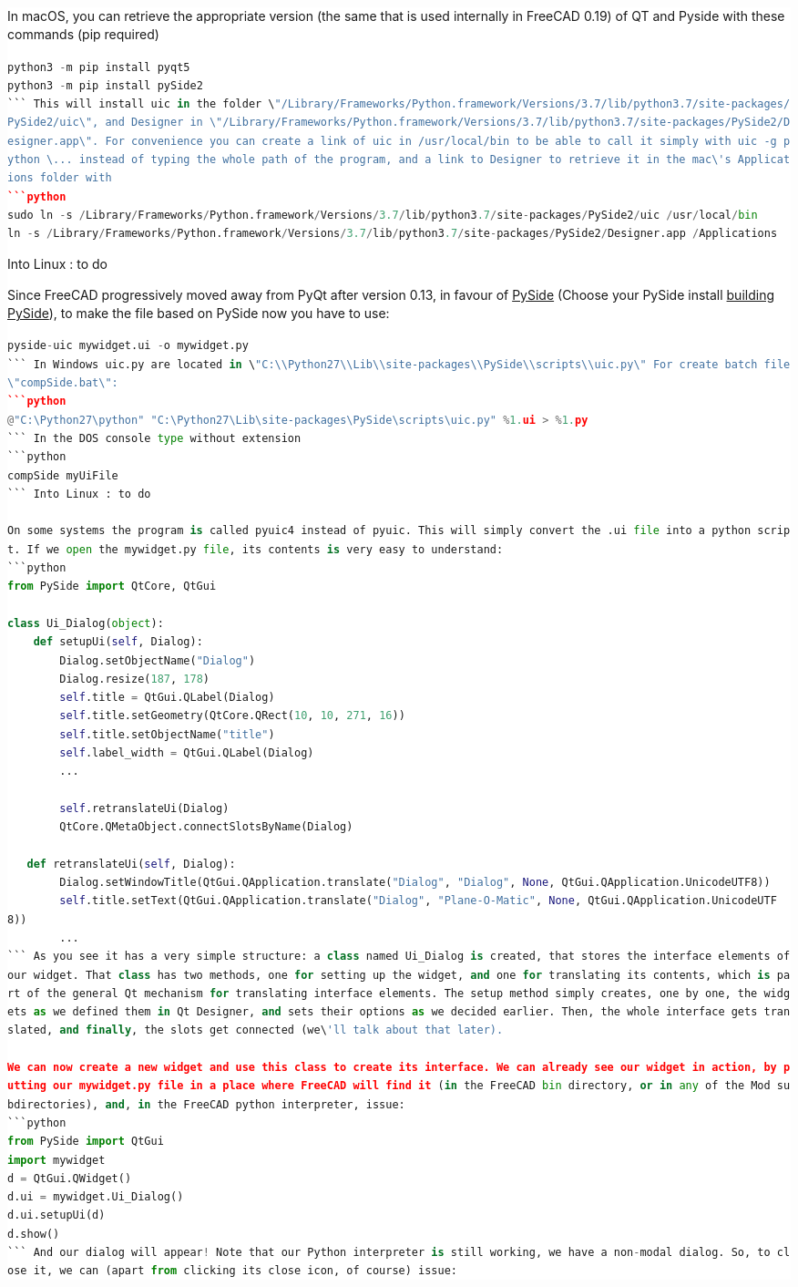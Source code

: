  In macOS, you can retrieve the appropriate version (the same that is used internally in FreeCAD 0.19) of QT and Pyside with these commands (pip required)  
```python
python3 -m pip install pyqt5
python3 -m pip install pySide2
``` This will install uic in the folder \"/Library/Frameworks/Python.framework/Versions/3.7/lib/python3.7/site-packages/PySide2/uic\", and Designer in \"/Library/Frameworks/Python.framework/Versions/3.7/lib/python3.7/site-packages/PySide2/Designer.app\". For convenience you can create a link of uic in /usr/local/bin to be able to call it simply with uic -g python \... instead of typing the whole path of the program, and a link to Designer to retrieve it in the mac\'s Applications folder with  
```python
sudo ln -s /Library/Frameworks/Python.framework/Versions/3.7/lib/python3.7/site-packages/PySide2/uic /usr/local/bin
ln -s /Library/Frameworks/Python.framework/Versions/3.7/lib/python3.7/site-packages/PySide2/Designer.app /Applications
```

 Into Linux : to do 

 Since FreeCAD progressively moved away from PyQt after version 0.13, in favour of [PySide](http://qt-project.org/wiki/PySide) (Choose your PySide install [building PySide](http://pyside.readthedocs.org/en/latest/building/)), to make the file based on PySide now you have to use:

 
```python
pyside-uic mywidget.ui -o mywidget.py
``` In Windows uic.py are located in \"C:\\Python27\\Lib\\site-packages\\PySide\\scripts\\uic.py\" For create batch file \"compSide.bat\":  
```python
@"C:\Python27\python" "C:\Python27\Lib\site-packages\PySide\scripts\uic.py" %1.ui > %1.py
``` In the DOS console type without extension  
```python
compSide myUiFile
``` Into Linux : to do

On some systems the program is called pyuic4 instead of pyuic. This will simply convert the .ui file into a python script. If we open the mywidget.py file, its contents is very easy to understand:  
```python
from PySide import QtCore, QtGui

class Ui_Dialog(object):
    def setupUi(self, Dialog):
        Dialog.setObjectName("Dialog")
        Dialog.resize(187, 178)
        self.title = QtGui.QLabel(Dialog)
        self.title.setGeometry(QtCore.QRect(10, 10, 271, 16))
        self.title.setObjectName("title")
        self.label_width = QtGui.QLabel(Dialog)
        ...

        self.retranslateUi(Dialog)
        QtCore.QMetaObject.connectSlotsByName(Dialog)

   def retranslateUi(self, Dialog):
        Dialog.setWindowTitle(QtGui.QApplication.translate("Dialog", "Dialog", None, QtGui.QApplication.UnicodeUTF8))
        self.title.setText(QtGui.QApplication.translate("Dialog", "Plane-O-Matic", None, QtGui.QApplication.UnicodeUTF8))
        ...
``` As you see it has a very simple structure: a class named Ui_Dialog is created, that stores the interface elements of our widget. That class has two methods, one for setting up the widget, and one for translating its contents, which is part of the general Qt mechanism for translating interface elements. The setup method simply creates, one by one, the widgets as we defined them in Qt Designer, and sets their options as we decided earlier. Then, the whole interface gets translated, and finally, the slots get connected (we\'ll talk about that later).

We can now create a new widget and use this class to create its interface. We can already see our widget in action, by putting our mywidget.py file in a place where FreeCAD will find it (in the FreeCAD bin directory, or in any of the Mod subdirectories), and, in the FreeCAD python interpreter, issue:  
```python
from PySide import QtGui
import mywidget
d = QtGui.QWidget()
d.ui = mywidget.Ui_Dialog()
d.ui.setupUi(d)
d.show()
``` And our dialog will appear! Note that our Python interpreter is still working, we have a non-modal dialog. So, to close it, we can (apart from clicking its close icon, of course) issue:  
```